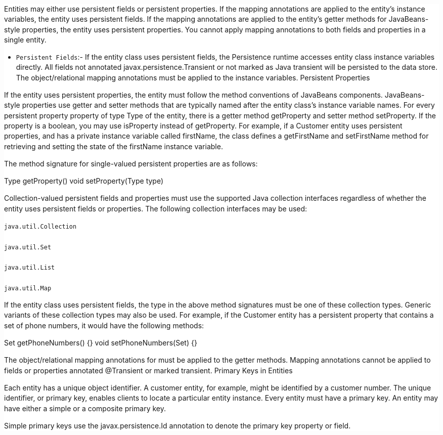 Entities may either use persistent fields or persistent properties. If the mapping annotations are applied to the entity’s instance variables, the entity uses persistent fields. If the mapping annotations are applied to the entity’s getter methods for JavaBeans-style properties, the entity uses persistent properties. You cannot apply mapping annotations to both fields and properties in a single entity.

- `Persistent Fields`:- If the entity class uses persistent fields, the Persistence runtime accesses entity class instance variables directly. All fields not annotated javax.persistence.Transient or not marked as Java transient will be persisted to the data store. The object/relational mapping annotations must be applied to the instance variables.
Persistent Properties

If the entity uses persistent properties, the entity must follow the method conventions of JavaBeans components. JavaBeans-style properties use getter and setter methods that are typically named after the entity class’s instance variable names. For every persistent property property of type Type of the entity, there is a getter method getProperty and setter method setProperty. If the property is a boolean, you may use isProperty instead of getProperty. For example, if a Customer entity uses persistent properties, and has a private instance variable called firstName, the class defines a getFirstName and setFirstName method for retrieving and setting the state of the firstName instance variable.

The method signature for single-valued persistent properties are as follows:

Type getProperty()
void setProperty(Type type)

Collection-valued persistent fields and properties must use the supported Java collection interfaces regardless of whether the entity uses persistent fields or properties. The following collection interfaces may be used:

    java.util.Collection

    java.util.Set

    java.util.List

    java.util.Map

If the entity class uses persistent fields, the type in the above method signatures must be one of these collection types. Generic variants of these collection types may also be used. For example, if the Customer entity has a persistent property that contains a set of phone numbers, it would have the following methods:

Set<PhoneNumber> getPhoneNumbers() {}
void setPhoneNumbers(Set<PhoneNumber>) {}

The object/relational mapping annotations for must be applied to the getter methods. Mapping annotations cannot be applied to fields or properties annotated @Transient or marked transient.
Primary Keys in Entities

Each entity has a unique object identifier. A customer entity, for example, might be identified by a customer number. The unique identifier, or primary key, enables clients to locate a particular entity instance. Every entity must have a primary key. An entity may have either a simple or a composite primary key.

Simple primary keys use the javax.persistence.Id annotation to denote the primary key property or field.
